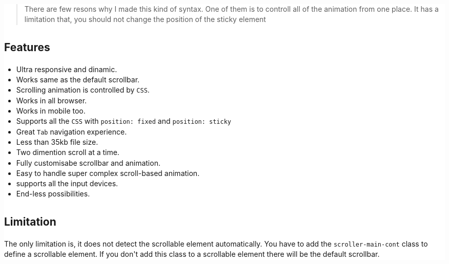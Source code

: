 > There are few resons why I made this kind of syntax. One of them is to controll all of the animation from one place.
> It has a limitation that, you should not change the position of the sticky element

## Features

- Ultra responsive and dinamic.
- Works same as the default scrollbar.
- Scrolling animation is controlled by `CSS`.
- Works in all browser.
- Works in mobile too.
- Supports all the `CSS` with `position: fixed` and `position: sticky`
- Great `Tab` navigation experience.
- Less than 35kb file size.
- Two dimention scroll at a time.
- Fully customisabe scrollbar and animation.
- Easy to handle super complex scroll-based animation.
- supports all the input devices.
- End-less possibilities.

## Limitation

The only limitation is, it does not detect the scrollable element automatically. You have to add the `scroller-main-cont` class to define a scrollable element. If you don't add this class to a scrollable element there will be the default scrollbar.
